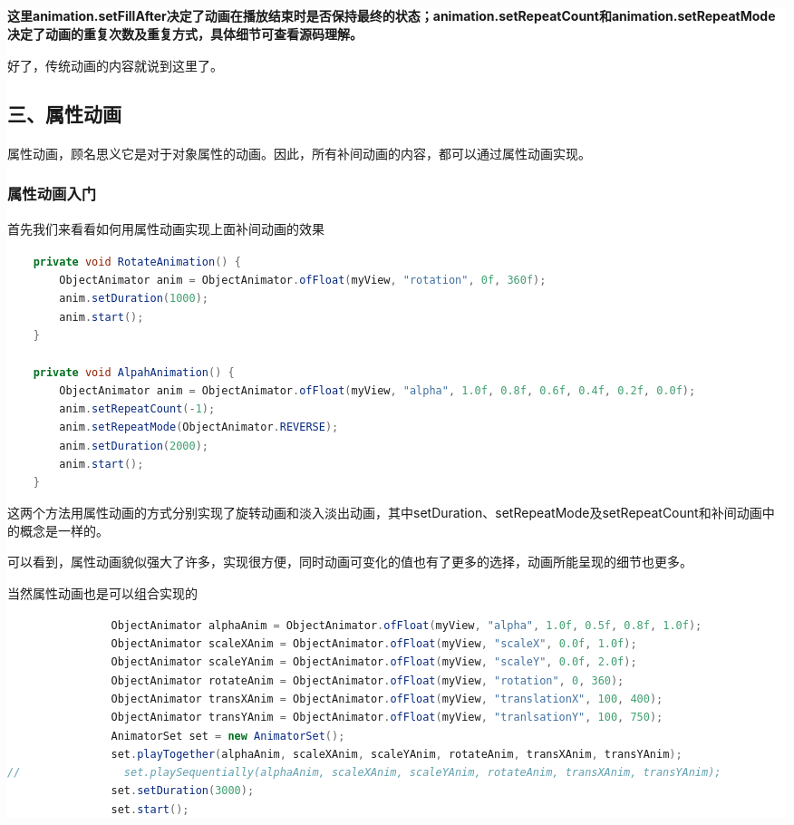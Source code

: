 **这里animation.setFillAfter决定了动画在播放结束时是否保持最终的状态；animation.setRepeatCount和animation.setRepeatMode 决定了动画的重复次数及重复方式，具体细节可查看源码理解。**

好了，传统动画的内容就说到这里了。

## 三、属性动画

属性动画，顾名思义它是对于对象属性的动画。因此，所有补间动画的内容，都可以通过属性动画实现。

### 属性动画入门

首先我们来看看如何用属性动画实现上面补间动画的效果

```java
    private void RotateAnimation() {
        ObjectAnimator anim = ObjectAnimator.ofFloat(myView, "rotation", 0f, 360f);
        anim.setDuration(1000);
        anim.start();
    }

    private void AlpahAnimation() {
        ObjectAnimator anim = ObjectAnimator.ofFloat(myView, "alpha", 1.0f, 0.8f, 0.6f, 0.4f, 0.2f, 0.0f);
        anim.setRepeatCount(-1);
        anim.setRepeatMode(ObjectAnimator.REVERSE);
        anim.setDuration(2000);
        anim.start();
    }
```

这两个方法用属性动画的方式分别实现了旋转动画和淡入淡出动画，其中setDuration、setRepeatMode及setRepeatCount和补间动画中的概念是一样的。

可以看到，属性动画貌似强大了许多，实现很方便，同时动画可变化的值也有了更多的选择，动画所能呈现的细节也更多。

当然属性动画也是可以组合实现的

```java
                ObjectAnimator alphaAnim = ObjectAnimator.ofFloat(myView, "alpha", 1.0f, 0.5f, 0.8f, 1.0f);
                ObjectAnimator scaleXAnim = ObjectAnimator.ofFloat(myView, "scaleX", 0.0f, 1.0f);
                ObjectAnimator scaleYAnim = ObjectAnimator.ofFloat(myView, "scaleY", 0.0f, 2.0f);
                ObjectAnimator rotateAnim = ObjectAnimator.ofFloat(myView, "rotation", 0, 360);
                ObjectAnimator transXAnim = ObjectAnimator.ofFloat(myView, "translationX", 100, 400);
                ObjectAnimator transYAnim = ObjectAnimator.ofFloat(myView, "tranlsationY", 100, 750);
                AnimatorSet set = new AnimatorSet();
                set.playTogether(alphaAnim, scaleXAnim, scaleYAnim, rotateAnim, transXAnim, transYAnim);
//                set.playSequentially(alphaAnim, scaleXAnim, scaleYAnim, rotateAnim, transXAnim, transYAnim);
                set.setDuration(3000);
                set.start();
```
